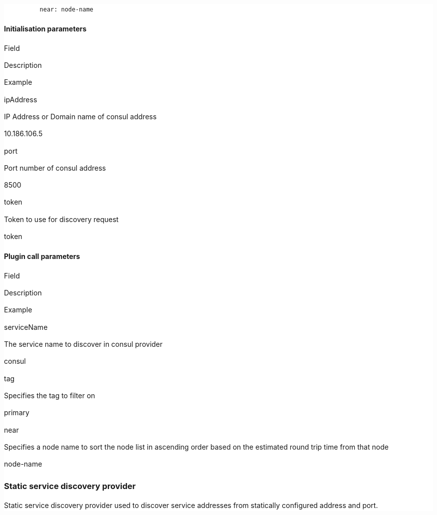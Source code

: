 ```
          near: node-name
```
  

#### Initialisation parameters

Field

Description

Example

ipAddress

IP Address or Domain name of consul address

10.186.106.5

port

Port number of consul address

8500

token

Token to use for discovery request

token

  

#### Plugin call parameters

Field

Description

Example

serviceName

The service name to discover in consul provider

consul

tag

Specifies the tag to filter on

primary

near

Specifies a node name to sort the node list in ascending order based on the estimated round trip time from that node

node-name

  

### Static service discovery provider

Static service discovery provider used to discover service addresses from statically configured address and port.
